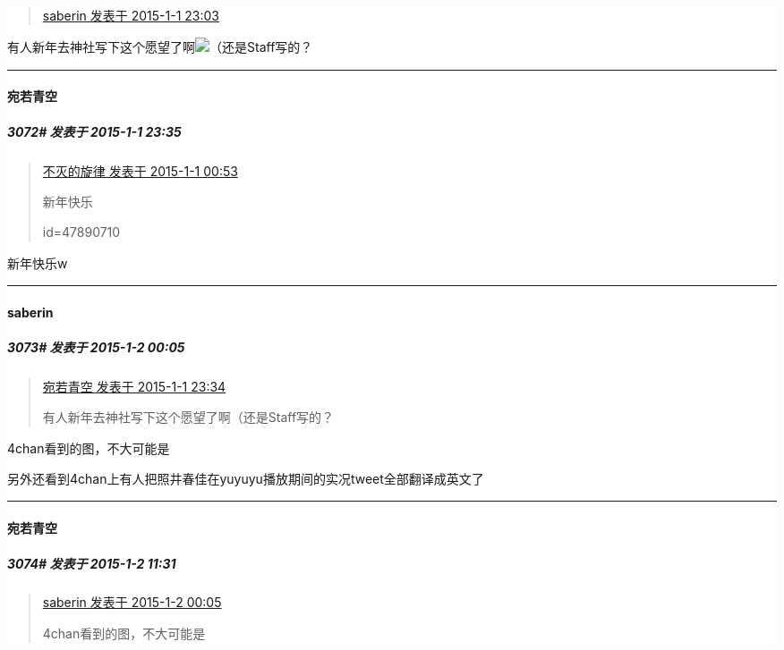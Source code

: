 

<blockquote><a href="httphttps://bbs.saraba1st.com/2b/forum.php?mod=redirect&amp;goto=findpost&amp;pid=27668042&amp;ptid=1045102" target="_blank">saberin 发表于 2015-1-1 23:03</a></blockquote>
有人新年去神社写下这个愿望了啊<img src="https://static.saraba1st.com/image/smiley/face/119.gif" referrerpolicy="no-referrer">（还是Staff写的？







-----

####  宛若青空  
##### 3072#       发表于 2015-1-1 23:35



<blockquote><a href="httphttps://bbs.saraba1st.com/2b/forum.php?mod=redirect&amp;goto=findpost&amp;pid=27661630&amp;ptid=1045102" target="_blank">不灭的旋律 发表于 2015-1-1 00:53</a>

新年快乐


id=47890710</blockquote>
新年快乐w







-----

####  saberin  
##### 3073#       发表于 2015-1-2 00:05



<blockquote><a href="httphttps://bbs.saraba1st.com/2b/forum.php?mod=redirect&amp;goto=findpost&amp;pid=27668247&amp;ptid=1045102" target="_blank">宛若青空 发表于 2015-1-1 23:34</a>

有人新年去神社写下这个愿望了啊（还是Staff写的？</blockquote>
4chan看到的图，不大可能是


另外还看到4chan上有人把照井春佳在yuyuyu播放期间的实况tweet全部翻译成英文了







-----

####  宛若青空  
##### 3074#       发表于 2015-1-2 11:31



<blockquote><a href="httphttps://bbs.saraba1st.com/2b/forum.php?mod=redirect&amp;goto=findpost&amp;pid=27668481&amp;ptid=1045102" target="_blank">saberin 发表于 2015-1-2 00:05</a>

4chan看到的图，不大可能是
